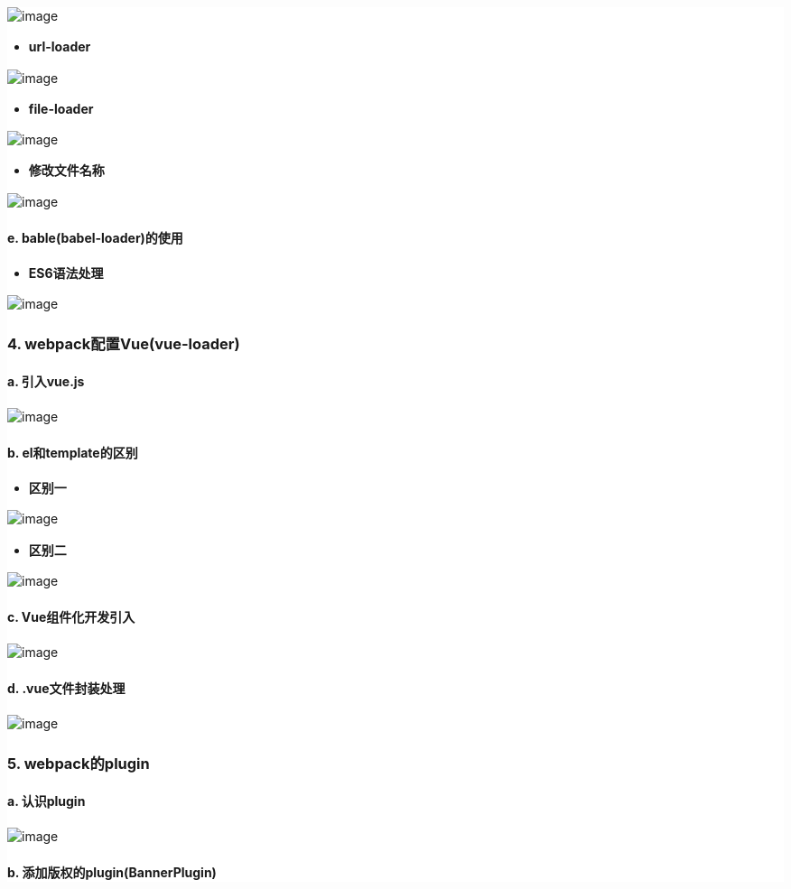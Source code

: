 ![image](http://server.xmyeditor.com/sucai-jpg/20200213/e58d80d871f26877c6a59fa6410fe8c7.jpg)

- **url-loader**

![image](http://server.xmyeditor.com/sucai-jpg/20200213/82076f31e44d2cc2863f94e115399cb0.jpg)

- **file-loader**

![image](http://server.xmyeditor.com/sucai-jpg/20200213/b95d858bf3101d49a83e23d826133cc5.jpg)

- **修改文件名称**

![image](http://server.xmyeditor.com/sucai-jpg/20200213/9023f44b7c3457c4b70d2ade00c0ef31.jpg)

#### e. bable(babel-loader)的使用

- **ES6语法处理**

![image](http://server.xmyeditor.com/sucai-jpg/20200213/31e204b0e179993a2eee10a01e2bf5f7.jpg)

### 4. webpack配置Vue(vue-loader)

#### a. 引入vue.js

![image](http://m.qpic.cn/psc?/V13nxsPN3V5ukd/q8Q4MIggA9NuFR1Fl4CvloQGGx9ZbxAgllGTXgs49wkYZoznd70lif5l.lhls1w8zI0tWhIpv.OLWM4fFZW.FlOQhm6VLakh0rThhpnvLpI!/b&bo=lATKApQEygIRCT4!&rf=viewer_4)

#### b. el和template的区别

- **区别一**

![image](http://m.qpic.cn/psc?/V13nxsPN3V5ukd/q8Q4MIggA9NuFR1Fl4CvlkCIdsJK8TujpuD3gj4RoupCZ0vZaVfM2HrUMc0usCfBj5v0pnL0SU0l*22ZBfA8TYUygQW3Z3twvwnPxJFUgHU!/b&bo=UwXgAlMF4AIRBzA!&rf=viewer_4)

- **区别二**

![image](http://m.qpic.cn/psc?/V13nxsPN3V5ukd/q8Q4MIggA9NuFR1Fl4CvlptYQlEYPy826sRJGt86MPiXy5CLDRhRRtIL3avN0I5vPMrYwwmmk1TeW9AShGov679JGmTJkXIzlarBTHKasj4!/b&bo=VAUQAlQFEAIRFyA!&rf=viewer_4)

####  c. Vue组件化开发引入

![image](http://m.qpic.cn/psc?/V13nxsPN3V5ukd/q8Q4MIggA9NuFR1Fl4CvllXVNFZn2HsBksG.M0IvQsc3KW9m6Hl8AghSc4wZ4AevcHBbCUbcX218IHlIAKDbEr5vm9kME2FmyaMZJjkKFn8!/b&bo=sgTbArIE2wIRFyA!&rf=viewer_4)

#### d. .vue文件封装处理

![image](http://m.qpic.cn/psc?/V13nxsPN3V5ukd/q8Q4MIggA9NuFR1Fl4CvlvTCxgUHkadC95btM.U8mgCVlxvL9DnkVlBiAVaUKXWNRRaNeeswvHIYlsRGKKuV6hoZc0PBeUS0CND78nJ.TKA!/b&bo=cgW5AnIFuQIRFyA!&rf=viewer_4)

### 5. webpack的plugin

#### a. 认识plugin

![image](http://m.qpic.cn/psc?/V13nxsPN3V5ukd/q8Q4MIggA9NuFR1Fl4CvloO3mJ*59BLlc92JW.e4jEz0WOKO1PWAY5zFPp935KVlAViPbbDOKCpNVpVUie.2GVN2*Q9*D1bXzEilaTDehjs!/b&bo=UAU6AlAFOgIRBzA!&rf=viewer_4)

#### b. 添加版权的plugin(BannerPlugin)

